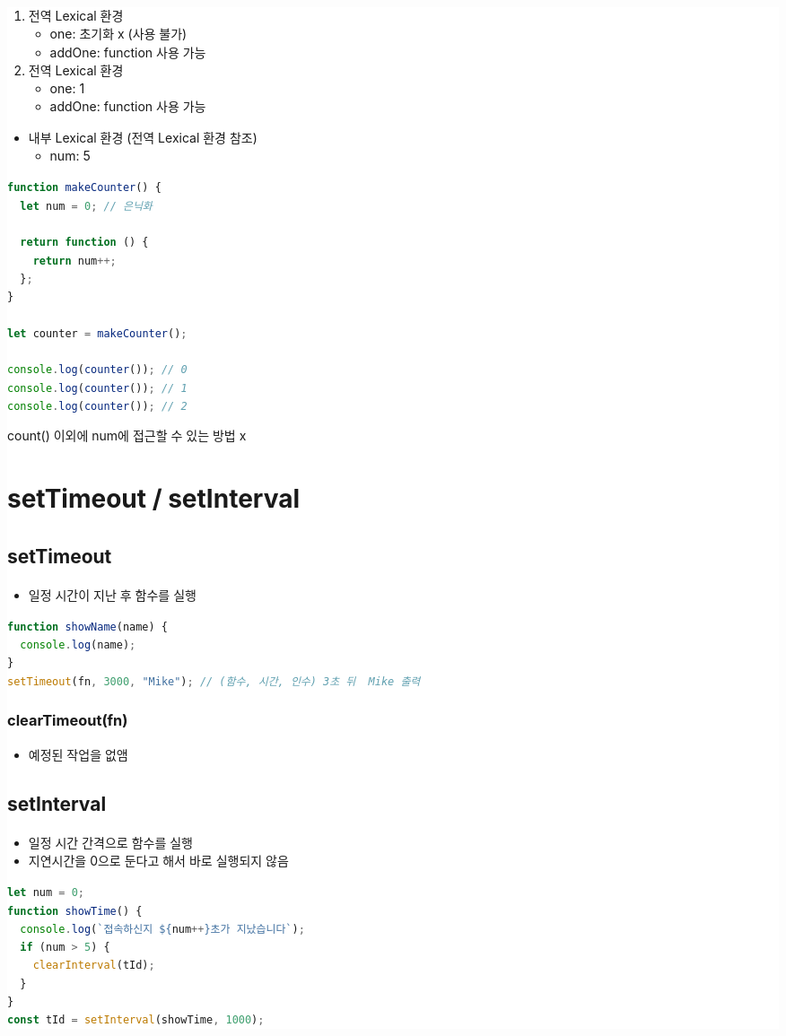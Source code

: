   1. 전역 Lexical 환경
     - one: 초기화 x (사용 불가)
     - addOne: function 사용 가능
  2. 전역 Lexical 환경
     - one: 1
     - addOne: function 사용 가능

  - 내부 Lexical 환경 (전역 Lexical 환경 참조)
    - num: 5

  ```js
  function makeCounter() {
    let num = 0; // 은닉화

    return function () {
      return num++;
    };
  }

  let counter = makeCounter();

  console.log(counter()); // 0
  console.log(counter()); // 1
  console.log(counter()); // 2
  ```

  count() 이외에 num에 접근할 수 있는 방법 x

# setTimeout / setInterval

## setTimeout

- 일정 시간이 지난 후 함수를 실행

```js
function showName(name) {
  console.log(name);
}
setTimeout(fn, 3000, "Mike"); // (함수, 시간, 인수) 3초 뒤  Mike 출력
```

### clearTimeout(fn)

- 예정된 작업을 없앰

## setInterval

- 일정 시간 간격으로 함수를 실행
- 지연시간을 0으로 둔다고 해서 바로 실행되지 않음

```js
let num = 0;
function showTime() {
  console.log(`접속하신지 ${num++}초가 지났습니다`);
  if (num > 5) {
    clearInterval(tId);
  }
}
const tId = setInterval(showTime, 1000);
```
